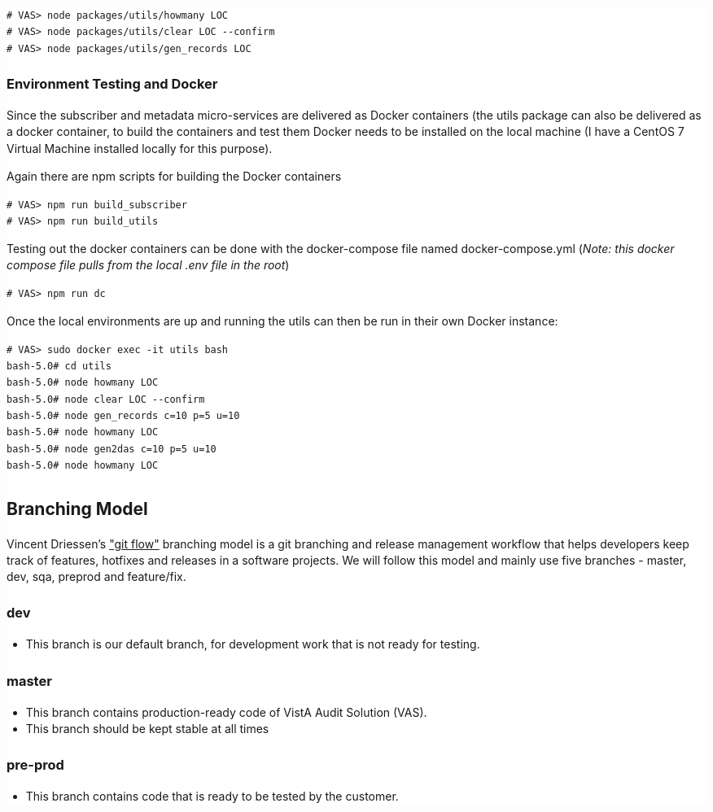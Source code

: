 ```
# VAS> node packages/utils/howmany LOC
# VAS> node packages/utils/clear LOC --confirm
# VAS> node packages/utils/gen_records LOC
```

### Environment Testing and Docker

Since the subscriber and metadata micro-services are delivered as Docker containers (the utils package can also be delivered as a docker container, to build the containers and test them Docker needs to be installed on the local machine (I have a CentOS 7 Virtual Machine installed locally for this purpose).

Again there are npm scripts for building the Docker containers

```
# VAS> npm run build_subscriber
# VAS> npm run build_utils
```

Testing out the docker containers can be done with the docker-compose file named docker-compose.yml (*Note: this docker compose file pulls from the local .env file in the root*)

```
# VAS> npm run dc
```

Once the local environments are up and running the utils can then be run in their own Docker instance:

```
# VAS> sudo docker exec -it utils bash
bash-5.0# cd utils
bash-5.0# node howmany LOC
bash-5.0# node clear LOC --confirm
bash-5.0# node gen_records c=10 p=5 u=10
bash-5.0# node howmany LOC
bash-5.0# node gen2das c=10 p=5 u=10
bash-5.0# node howmany LOC
```
## Branching Model
Vincent Driessen’s  ["git flow"](https://nvie.com/posts/a-successful-git-branching-model/) branching model is a git branching and release management workflow that helps developers keep track of features, hotfixes and releases in a software projects. We will follow this model and mainly use five branches - master, dev, sqa, preprod and feature/fix. 

### dev
* This branch is our default branch, for development work that is not ready for testing.

### master
* This branch contains production-ready code of VistA Audit Solution (VAS).
* This branch should be kept stable at all times

### pre-prod 
* This branch contains code that is ready to be tested by the customer.

